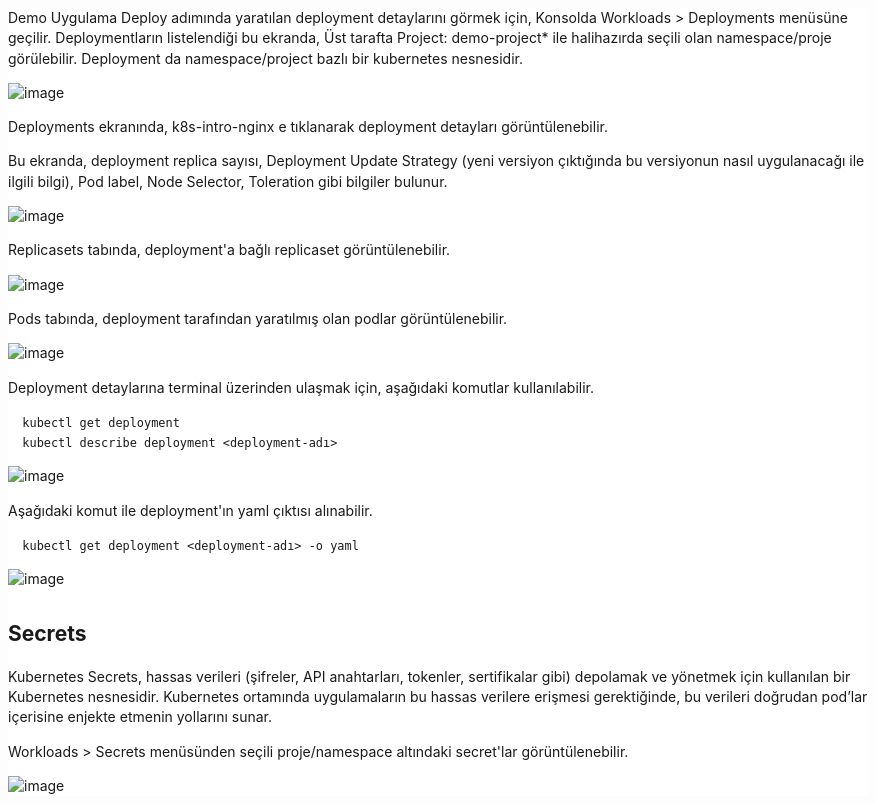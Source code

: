 Demo Uygulama Deploy adımında yaratılan deployment detaylarını görmek için, Konsolda Workloads > Deployments menüsüne geçilir. Deploymentların listelendiği bu ekranda, Üst tarafta Project: demo-project* ile halihazırda seçili olan namespace/proje görülebilir. Deployment da namespace/project bazlı bir kubernetes nesnesidir.


![image](https://github.com/user-attachments/assets/67e1aeab-a6f8-493a-886c-f4d69983f22a)


Deployments ekranında, k8s-intro-nginx e tıklanarak deployment detayları görüntülenebilir.

Bu ekranda, deployment replica sayısı, Deployment Update Strategy (yeni versiyon çıktığında bu versiyonun nasıl uygulanacağı ile ilgili bilgi), Pod label, Node Selector, Toleration gibi bilgiler bulunur.

![image](https://github.com/user-attachments/assets/885a3736-e26d-4a3b-aded-d4479d11b8c3)


Replicasets tabında, deployment'a bağlı replicaset görüntülenebilir.


![image](https://github.com/user-attachments/assets/8567b4cb-2764-48c3-a006-e9854955dc1e)


Pods tabında, deployment tarafından yaratılmış olan podlar görüntülenebilir.


![image](https://github.com/user-attachments/assets/5b6d8ece-a4ff-4a82-a9f1-4eaae077086d)


Deployment detaylarına terminal üzerinden ulaşmak için, aşağıdaki komutlar kullanılabilir.

      kubectl get deployment
      kubectl describe deployment <deployment-adı>


![image](https://github.com/user-attachments/assets/80f7a5f4-14c1-482d-9ebb-abfe6385c212)


Aşağıdaki komut ile deployment'ın yaml çıktısı alınabilir.


      kubectl get deployment <deployment-adı> -o yaml


![image](https://github.com/user-attachments/assets/35ffe8fe-ac4f-4de5-899e-20e214659b6a)


## Secrets

Kubernetes Secrets, hassas verileri (şifreler, API anahtarları, tokenler, sertifikalar gibi) depolamak ve yönetmek için kullanılan bir Kubernetes nesnesidir. Kubernetes ortamında uygulamaların bu hassas verilere erişmesi gerektiğinde, bu verileri doğrudan pod’lar içerisine enjekte etmenin yollarını sunar.

Workloads > Secrets menüsünden seçili proje/namespace altındaki secret'lar görüntülenebilir.


![image](https://github.com/user-attachments/assets/fa265f67-69fb-41fa-a391-ae8fe087be23)
